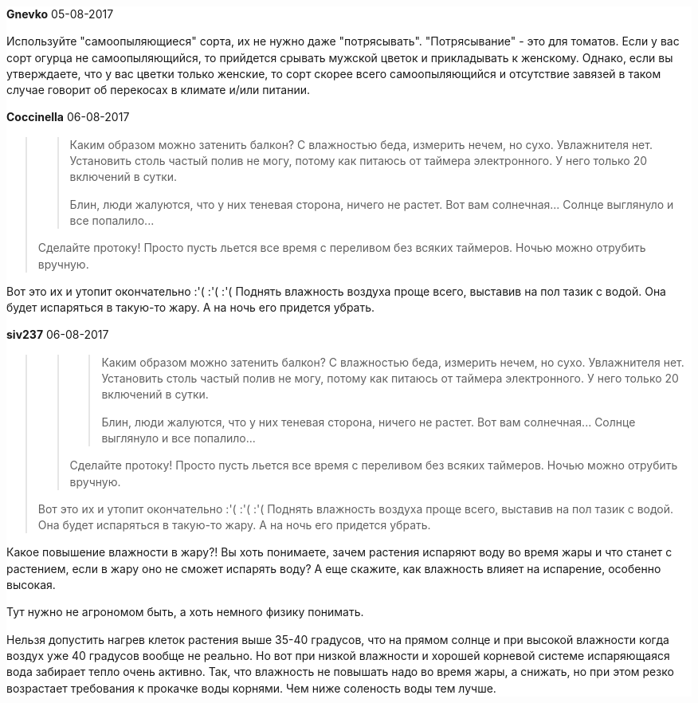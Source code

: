 
**Gnevko** 05-08-2017

Используйте "самоопыляющиеся" сорта, их не нужно даже "потрясывать". "Потрясывание" - это для томатов. Если у вас сорт огурца не самоопыляющийся, то прийдется срывать мужской цветок и прикладывать к женскому. Однако, если вы утверждаете, что у вас цветки только женские, то сорт скорее всего самоопыляющийся и отсутствие завязей в таком случае говорит об перекосах в климате и/или питании. 


**Coccinella** 06-08-2017

> > Каким образом можно затенить балкон? С влажностью беда, измерить нечем, но сухо. Увлажнителя нет. Установить столь частый полив не могу, потому как питаюсь от таймера электронного. У него только 20 включений в сутки. 
> > 
> > Блин, люди жалуются, что у них теневая сторона, ничего не растет. Вот вам солнечная... Солнце выглянуло и все попалило...
> 
> 
> 
> Сделайте протоку! Просто пусть льется все время с переливом без всяких таймеров. Ночью можно отрубить вручную.

Вот это их и утопит окончательно :&#039;( :&#039;( :&#039;( Поднять влажность воздуха проще всего, выставив на пол тазик с водой. Она будет испаряться в такую-то жару. А на ночь его придется убрать.


**siv237** 06-08-2017

> > > Каким образом можно затенить балкон? С влажностью беда, измерить нечем, но сухо. Увлажнителя нет. Установить столь частый полив не могу, потому как питаюсь от таймера электронного. У него только 20 включений в сутки. 
> > > 
> > > Блин, люди жалуются, что у них теневая сторона, ничего не растет. Вот вам солнечная... Солнце выглянуло и все попалило...
> > 
> > 
> > 
> > Сделайте протоку! Просто пусть льется все время с переливом без всяких таймеров. Ночью можно отрубить вручную.
> 
> 
> 
> Вот это их и утопит окончательно :&#039;( :&#039;( :&#039;( Поднять влажность воздуха проще всего, выставив на пол тазик с водой. Она будет испаряться в такую-то жару. А на ночь его придется убрать.

Какое повышение влажности в жару?! Вы хоть понимаете, зачем растения испаряют воду во время жары и что станет с растением, если в жару оно не сможет испарять воду? А еще скажите, как влажность влияет на испарение, особенно высокая.

Тут нужно не агрономом быть, а хоть немного физику понимать. 

Нельзя допустить нагрев клеток растения выше 35-40 градусов, что на прямом солнце и при высокой влажности когда воздух уже 40 градусов вообще не реально. Но вот при низкой влажности и хорошей корневой системе испаряющаяся вода забирает тепло очень активно. Так, что влажность не повышать надо во время жары, а снижать, но при этом резко возрастает требования к прокачке воды корнями. Чем ниже соленость воды тем лучше. 
